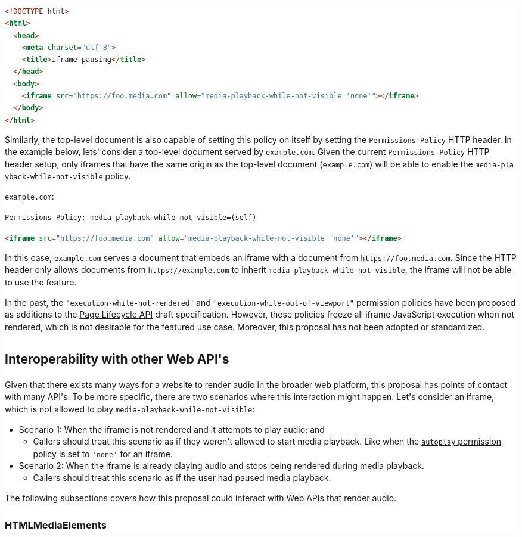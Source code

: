 ```html
<!DOCTYPE html>
<html>
  <head>
    <meta charset="utf-8">
    <title>iframe pausing</title>
  </head>
  <body>
    <iframe src="https://foo.media.com" allow="media-playback-while-not-visible 'none'"></iframe>
  </body>
</html>
```

Similarly, the top-level document is also capable of setting this policy on itself by setting the `Permissions-Policy` HTTP header. In the example below, lets' consider a top-level document served by `example.com`. Given the current `Permissions-Policy` HTTP header setup, only iframes that have the same origin as the top-level document (`example.com`) will be able to enable the `media-playback-while-not-visible` policy.

`example.com`:

```HTTP
Permissions-Policy: media-playback-while-not-visible=(self)
```

```HTML
<iframe src="https://foo.media.com" allow="media-playback-while-not-visible 'none'"></iframe>
```

In this case, `example.com` serves a document that embeds an iframe with a document from `https://foo.media.com`. Since the HTTP header only allows documents from `https://example.com` to inherit `media-playback-while-not-visible`, the iframe will not be able to use the feature.

In the past, the `"execution-while-not-rendered"` and `"execution-while-out-of-viewport"` permission policies have been proposed as additions to the [Page Lifecycle API] draft specification. However, these policies freeze all iframe JavaScript execution when not rendered, which is not desirable for the featured use case. Moreover, this proposal has not been adopted or standardized.

## Interoperability with other Web API's

Given that there exists many ways for a website to render audio in the broader web platform, this proposal has points of contact with many API's. To be more specific, there are two scenarios where this interaction might happen. Let's consider an iframe, which is not allowed to play `media-playback-while-not-visible`:
- Scenario 1: When the iframe is not rendered and it attempts to play audio; and
  - Callers should treat this scenario as if they weren't allowed to start media playback. Like when the [`autoplay` permission policy] is set to `'none'` for an iframe. 
- Scenario 2: When the iframe is already playing audio and stops being rendered during media playback. 
  - Callers should treat this scenario as if the user had paused media playback. 

The following subsections covers how this proposal could interact with Web APIs that render audio.

### HTMLMediaElements


[AudioContext constructor]: https://webaudio.github.io/web-audio-api/#dom-audiocontext-audiocontext
[allowed to play]: https://html.spec.whatwg.org/multipage/media.html#allowed-to-play
[allowed to start]: https://webaudio.github.io/web-audio-api/#allowed-to-start
[allowed to use]: https://html.spec.whatwg.org/multipage/iframe-embed-object.html#allowed-to-use
[`autoplay` permission policy]: https://developer.mozilla.org/en-US/docs/Web/HTTP/Headers/Permissions-Policy/autoplay
[being rendered]: https://html.spec.whatwg.org/multipage/rendering.html#being-rendered
[`"execution-while-not-rendered"`]: https://wicg.github.io/page-lifecycle/#execution-while-not-rendered
[`"execution-while-out-of-viewport"`]: https://wicg.github.io/page-lifecycle/#execution-while-out-of-viewport
[`"interrupted"`]: https://github.com/MicrosoftEdge/MSEdgeExplainers/blob/main/AudioContextInterruptedState/explainer.md
[`"interrupted"` SpeechSynthesisErrorCode]: ttps://wicg.github.io/speech-api/#dom-speechsynthesiserrorcode-interrupted
[IntersectionObserver API]: https://w3c.github.io/IntersectionObserver/#intersection-observer-interface
[`"not-allowed"` SpeechSynthesisErrorCode]: https://wicg.github.io/speech-api/#dom-speechsynthesiserrorcode-not-allowed
[Page Lifecycle API]: https://wicg.github.io/page-lifecycle/#feature-policies
[permission policy]: https://www.w3.org/TR/permissions-policy/
[`pause()`]: https://html.spec.whatwg.org/multipage/media.html#dom-media-pause
[`play()`]: https://html.spec.whatwg.org/multipage/media.html#dom-media-play
[`SpeechSynthesisUtterance`]: https://wicg.github.io/speech-api/#speechsynthesisutterance
[SpeechSynthesis interface]: https://wicg.github.io/speech-api/#tts-section
[`statechange`]: https://webaudio.github.io/web-audio-api/#eventdef-baseaudiocontext-statechange
[`"suspended"`]: https://webaudio.github.io/web-audio-api/#dom-audiocontextstate-suspended
[`resume()`]: https://webaudio.github.io/web-audio-api/#dom-audiocontext-resume
[`"running"`]: https://webaudio.github.io/web-audio-api/#dom-audiocontextstate-running
[viewport]: https://www.w3.org/TR/CSS2/visuren.html#viewport
[Web Speech API]: https://wicg.github.io/speech-api/
[`window.speechSynthesis.speak`]: https://wicg.github.io/speech-api/#dom-speechsynthesis-speak
